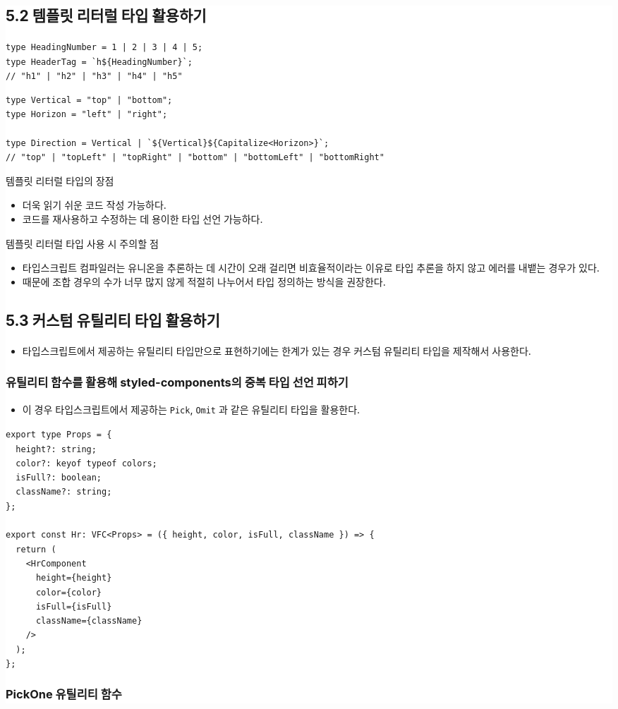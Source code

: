 ## 5.2 템플릿 리터럴 타입 활용하기

```tsx
type HeadingNumber = 1 | 2 | 3 | 4 | 5;
type HeaderTag = `h${HeadingNumber}`;
// "h1" | "h2" | "h3" | "h4" | "h5"
```

```tsx
type Vertical = "top" | "bottom";
type Horizon = "left" | "right";

type Direction = Vertical | `${Vertical}${Capitalize<Horizon>}`;
// "top" | "topLeft" | "topRight" | "bottom" | "bottomLeft" | "bottomRight"
```

템플릿 리터럴 타입의 장점

- 더욱 읽기 쉬운 코드 작성 가능하다.
- 코드를 재사용하고 수정하는 데 용이한 타입 선언 가능하다.

템플릿 리터럴 타입 사용 시 주의할 점

- 타입스크립트 컴파일러는 유니온을 추론하는 데 시간이 오래 걸리면 비효율적이라는 이유로 타입 추론을 하지 않고 에러를 내뱉는 경우가 있다.
- 때문에 조합 경우의 수가 너무 많지 않게 적절히 나누어서 타입 정의하는 방식을 권장한다.

## 5.3 커스텀 유틸리티 타입 활용하기

- 타입스크립트에서 제공하는 유틸리티 타입만으로 표현하기에는 한계가 있는 경우 커스텀 유틸리티 타입을 제작해서 사용한다.

### 유틸리티 함수를 활용해 styled-components의 중복 타입 선언 피하기

- 이 경우 타입스크립트에서 제공하는 `Pick`, `Omit` 과 같은 유틸리티 타입을 활용한다.

```tsx
export type Props = {
  height?: string;
  color?: keyof typeof colors;
  isFull?: boolean;
  className?: string;
};

export const Hr: VFC<Props> = ({ height, color, isFull, className }) => {
  return (
    <HrComponent
      height={height}
      color={color}
      isFull={isFull}
      className={className}
    />
  );
};
```

### PickOne 유틸리티 함수
